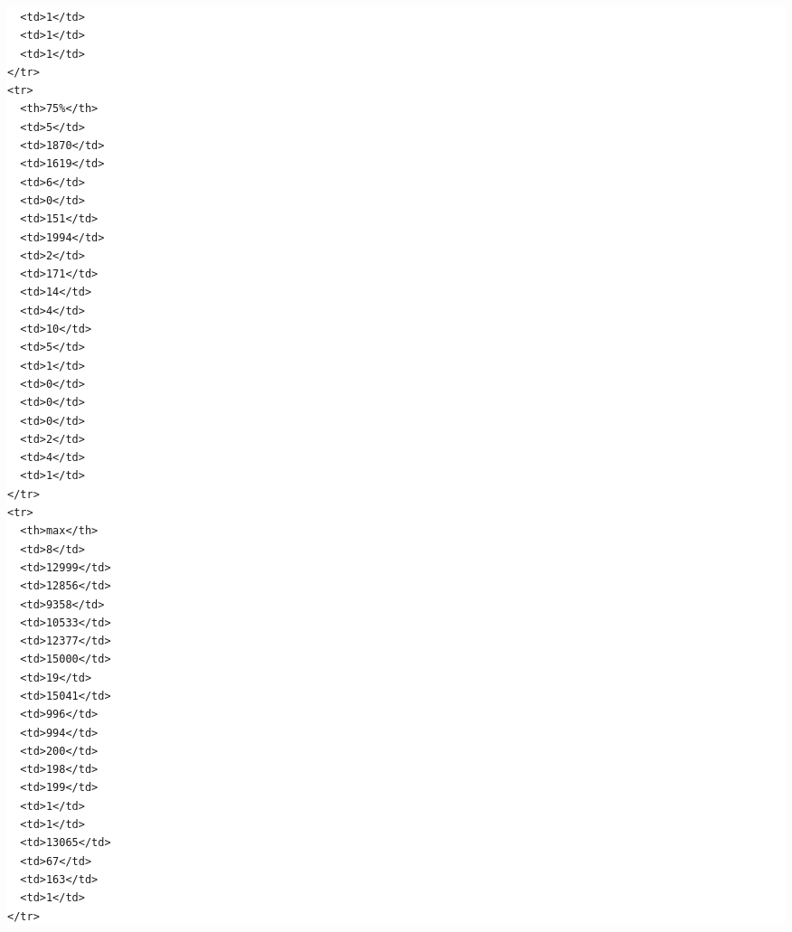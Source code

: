       <td>1</td>
      <td>1</td>
      <td>1</td>
    </tr>
    <tr>
      <th>75%</th>
      <td>5</td>
      <td>1870</td>
      <td>1619</td>
      <td>6</td>
      <td>0</td>
      <td>151</td>
      <td>1994</td>
      <td>2</td>
      <td>171</td>
      <td>14</td>
      <td>4</td>
      <td>10</td>
      <td>5</td>
      <td>1</td>
      <td>0</td>
      <td>0</td>
      <td>0</td>
      <td>2</td>
      <td>4</td>
      <td>1</td>
    </tr>
    <tr>
      <th>max</th>
      <td>8</td>
      <td>12999</td>
      <td>12856</td>
      <td>9358</td>
      <td>10533</td>
      <td>12377</td>
      <td>15000</td>
      <td>19</td>
      <td>15041</td>
      <td>996</td>
      <td>994</td>
      <td>200</td>
      <td>198</td>
      <td>199</td>
      <td>1</td>
      <td>1</td>
      <td>13065</td>
      <td>67</td>
      <td>163</td>
      <td>1</td>
    </tr>
  </tbody>
</table>
</div>

